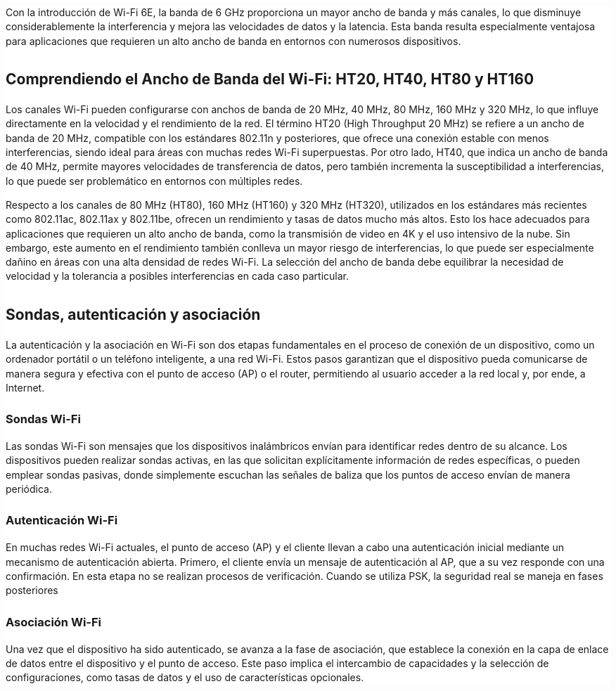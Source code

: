Con la introducción de Wi-Fi 6E, la banda de 6 GHz proporciona un mayor ancho de banda y más canales, lo que disminuye considerablemente la interferencia y mejora las velocidades de datos y la latencia. Esta banda resulta especialmente ventajosa para aplicaciones que requieren un alto ancho de banda en entornos con numerosos dispositivos.

## Comprendiendo el Ancho de Banda del Wi-Fi: HT20, HT40, HT80 y HT160

Los canales Wi-Fi pueden configurarse con anchos de banda de 20 MHz, 40 MHz, 80 MHz, 160 MHz y 320 MHz, lo que influye directamente en la velocidad y el rendimiento de la red. El término HT20 (High Throughput 20 MHz) se refiere a un ancho de banda de 20 MHz, compatible con los estándares 802.11n y posteriores, que ofrece una conexión estable con menos interferencias, siendo ideal para áreas con muchas redes Wi-Fi superpuestas. Por otro lado, HT40, que indica un ancho de banda de 40 MHz, permite mayores velocidades de transferencia de datos, pero también incrementa la susceptibilidad a interferencias, lo que puede ser problemático en entornos con múltiples redes.

Respecto a los canales de 80 MHz (HT80), 160 MHz (HT160) y 320 MHz (HT320), utilizados en los estándares más recientes como 802.11ac, 802.11ax y 802.11be, ofrecen un rendimiento y tasas de datos mucho más altos. Esto los hace adecuados para aplicaciones que requieren un alto ancho de banda, como la transmisión de video en 4K y el uso intensivo de la nube. Sin embargo, este aumento en el rendimiento también conlleva un mayor riesgo de interferencias, lo que puede ser especialmente dañino en áreas con una alta densidad de redes Wi-Fi. La selección del ancho de banda debe equilibrar la necesidad de velocidad y la tolerancia a posibles interferencias en cada caso particular.

## Sondas, autenticación y asociación

La autenticación y la asociación en Wi-Fi son dos etapas fundamentales en el proceso de conexión de un dispositivo, como un ordenador portátil o un teléfono inteligente, a una red Wi-Fi. Estos pasos garantizan que el dispositivo pueda comunicarse de manera segura y efectiva con el punto de acceso (AP) o el router, permitiendo al usuario acceder a la red local y, por ende, a Internet.

### Sondas Wi-Fi

Las sondas Wi-Fi son mensajes que los dispositivos inalámbricos envían para identificar redes dentro de su alcance. Los dispositivos pueden realizar sondas activas, en las que solicitan explícitamente información de redes específicas, o pueden emplear sondas pasivas, donde simplemente escuchan las señales de baliza que los puntos de acceso envían de manera periódica.

### Autenticación Wi-Fi

En muchas redes Wi-Fi actuales, el punto de acceso (AP) y el cliente llevan a cabo una autenticación inicial mediante un mecanismo de autenticación abierta. Primero, el cliente envía un mensaje de autenticación al AP, que a su vez responde con una confirmación. En esta etapa no se realizan procesos de verificación. Cuando se utiliza PSK, la seguridad real se maneja en fases posteriores

### Asociación Wi-Fi

Una vez que el dispositivo ha sido autenticado, se avanza a la fase de asociación, que establece la conexión en la capa de enlace de datos entre el dispositivo y el punto de acceso. Este paso implica el intercambio de capacidades y la selección de configuraciones, como tasas de datos y el uso de características opcionales.
